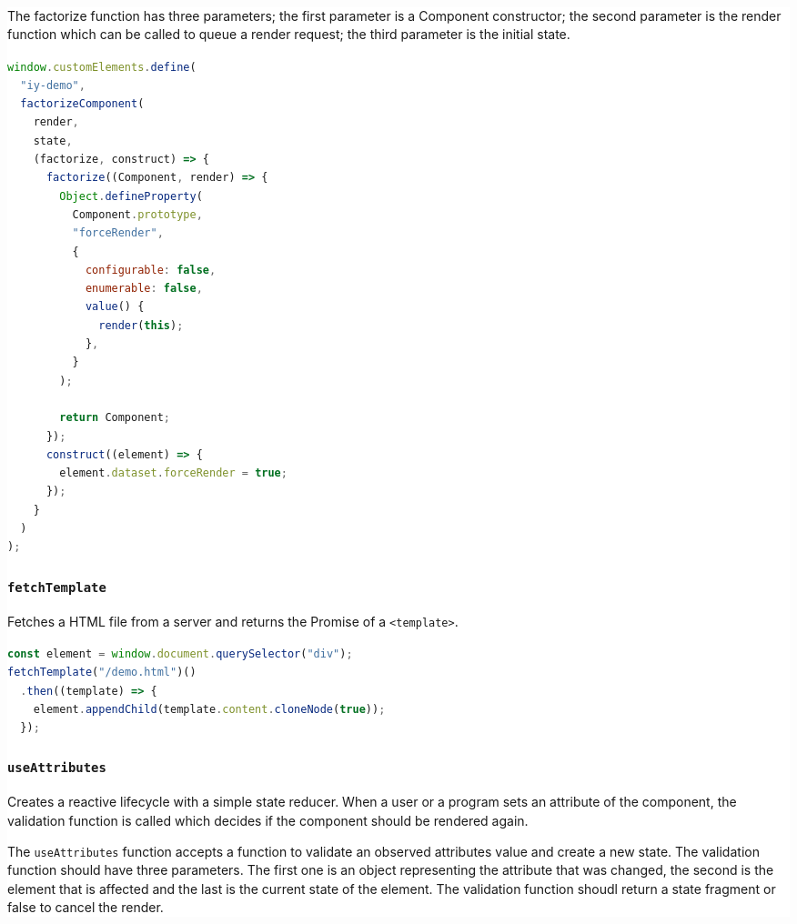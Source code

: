 The factorize function has three parameters; the first parameter is a Component constructor;
the second parameter is the render function which can be called to queue a render request;
the third parameter is the initial state.

```js
window.customElements.define(
  "iy-demo",
  factorizeComponent(
    render,
    state,
    (factorize, construct) => {
      factorize((Component, render) => {
        Object.defineProperty(
          Component.prototype,
          "forceRender",
          {
            configurable: false,
            enumerable: false,
            value() {
              render(this);
            },
          }
        );

        return Component;
      });
      construct((element) => {
        element.dataset.forceRender = true;
      });
    }
  )
);
```

### `fetchTemplate`

Fetches a HTML file from a server and returns the Promise of a `<template>`.

```js
const element = window.document.querySelector("div");
fetchTemplate("/demo.html")()
  .then((template) => {
    element.appendChild(template.content.cloneNode(true));
  });
```

### `useAttributes`

Creates a reactive lifecycle with a simple state reducer.
When a user or a program sets an attribute of the component, the validation function is called which decides if the
component should be rendered again.

The `useAttributes` function accepts a function to validate an observed attributes value and create a new state. The
validation function should have three parameters. The first one is an object representing the attribute that was
changed, the second is the element that is affected and the last is the current state of the element. The validation
function shoudl return a state fragment or false to cancel the render.
